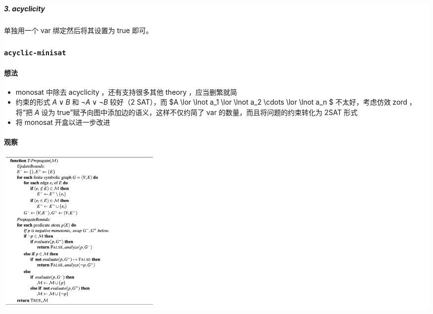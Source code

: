 ##### 3. acyclicity

单独用一个 var 绑定然后将其设置为 true 即可。

### `acyclic-minisat`

#### 想法

- monosat 中除去 acyclicity ，还有支持很多其他 theory ，应当删繁就简
- 约束的形式 $A \lor B$ 和 $\lnot A \lor \lnot B$ 较好（2 SAT），而 $A \lor \lnot a_1 \lor \lnot a_2 \cdots \lor \lnot a_n $ 不太好，考虑仿效 zord ，将“把 $A$ 设为 true”赋予向图中添加边的语义，这样不仅约简了 var 的数量，而且将问题的约束转化为 2SAT 形式 
- 将 monosat 开盒以进一步改进

#### 观察

<img src="./做法和计划整理.assets/image-20230817150705178.png" alt="image-20230817150705178" style="zoom:30%;" />
